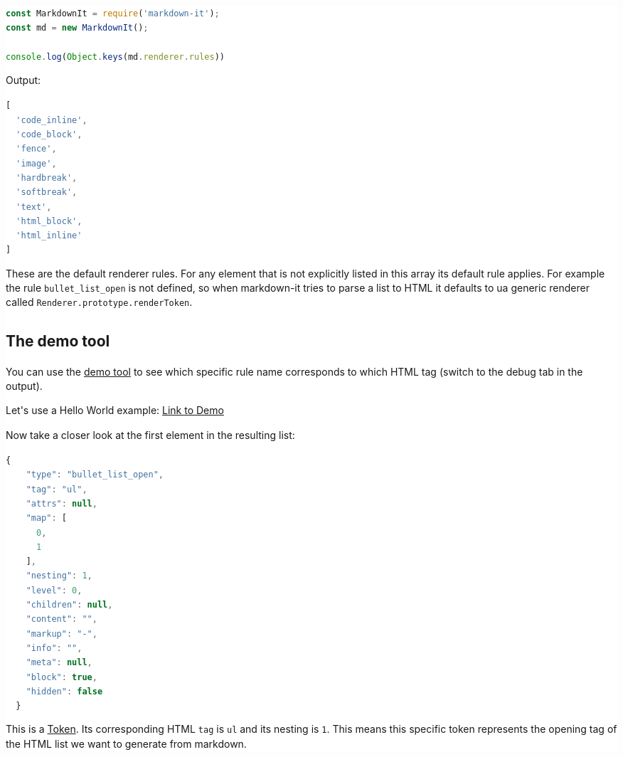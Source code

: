 ```js
const MarkdownIt = require('markdown-it');
const md = new MarkdownIt();

console.log(Object.keys(md.renderer.rules))
```
Output:
```js
[
  'code_inline',
  'code_block',
  'fence',
  'image',
  'hardbreak',
  'softbreak',
  'text',
  'html_block',
  'html_inline'
]
```
These are the default renderer rules. For any element that is not explicitly listed in this array its default rule applies. For example the rule `bullet_list_open` is not defined, so when markdown-it tries to parse a list to HTML it defaults to ua generic renderer called `Renderer.prototype.renderToken`.

## The demo tool

You can use the [demo tool](https://markdown-it.github.io/) to see which specific rule name corresponds to which HTML tag (switch to the debug tab in the output).

Let's use a Hello World example:
  [Link to Demo](https://markdown-it.github.io/#md3=%7B%22source%22%3A%22-%20Hello%20World%22%2C%22defaults%22%3A%7B%22html%22%3Afalse%2C%22xhtmlOut%22%3Afalse%2C%22breaks%22%3Afalse%2C%22langPrefix%22%3A%22language-%22%2C%22linkify%22%3Afalse%2C%22typographer%22%3Afalse%2C%22_highlight%22%3Afalse%2C%22_strict%22%3Afalse%2C%22_view%22%3A%22debug%22%7D%7D)

Now take a closer look at the first element in the resulting list:
```js
{
    "type": "bullet_list_open",
    "tag": "ul",
    "attrs": null,
    "map": [
      0,
      1
    ],
    "nesting": 1,
    "level": 0,
    "children": null,
    "content": "",
    "markup": "-",
    "info": "",
    "meta": null,
    "block": true,
    "hidden": false
  }
```
This is a [Token](https://markdown-it.github.io/markdown-it/#Token). Its corresponding HTML `tag` is `ul` and its nesting is `1`. This means this specific token represents the opening tag of the HTML list we want to generate from markdown.
